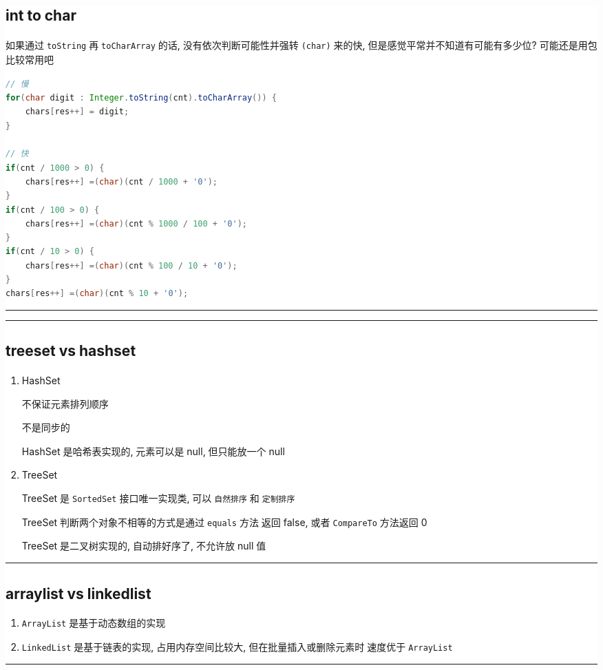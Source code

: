 
## int to char

如果通过 `toString` 再 `toCharArray` 的话, 没有依次判断可能性并强转 `(char)` 来的快, 但是感觉平常并不知道有可能有多少位? 可能还是用包比较常用吧

```java
// 慢
for(char digit : Integer.toString(cnt).toCharArray()) {
    chars[res++] = digit;
}

// 快
if(cnt / 1000 > 0) {
    chars[res++] =(char)(cnt / 1000 + '0');
}
if(cnt / 100 > 0) {
    chars[res++] =(char)(cnt % 1000 / 100 + '0');
}
if(cnt / 10 > 0) {
    chars[res++] =(char)(cnt % 100 / 10 + '0');
}
chars[res++] =(char)(cnt % 10 + '0');
```

---

---

## treeset vs hashset

1. HashSet

    不保证元素排列顺序

    不是同步的

    HashSet 是哈希表实现的, 元素可以是 null, 但只能放一个 null

2. TreeSet

    TreeSet 是 `SortedSet` 接口唯一实现类, 可以 `自然排序` 和 `定制排序`

    TreeSet 判断两个对象不相等的方式是通过 `equals` 方法 返回 false, 或者 `CompareTo` 方法返回 0

    TreeSet 是二叉树实现的, 自动排好序了, 不允许放 null 值

---

## arraylist vs linkedlist

1. `ArrayList` 是基于动态数组的实现

2. `LinkedList` 是基于链表的实现, 占用内存空间比较大, 但在批量插入或删除元素时 速度优于 `ArrayList`

---

